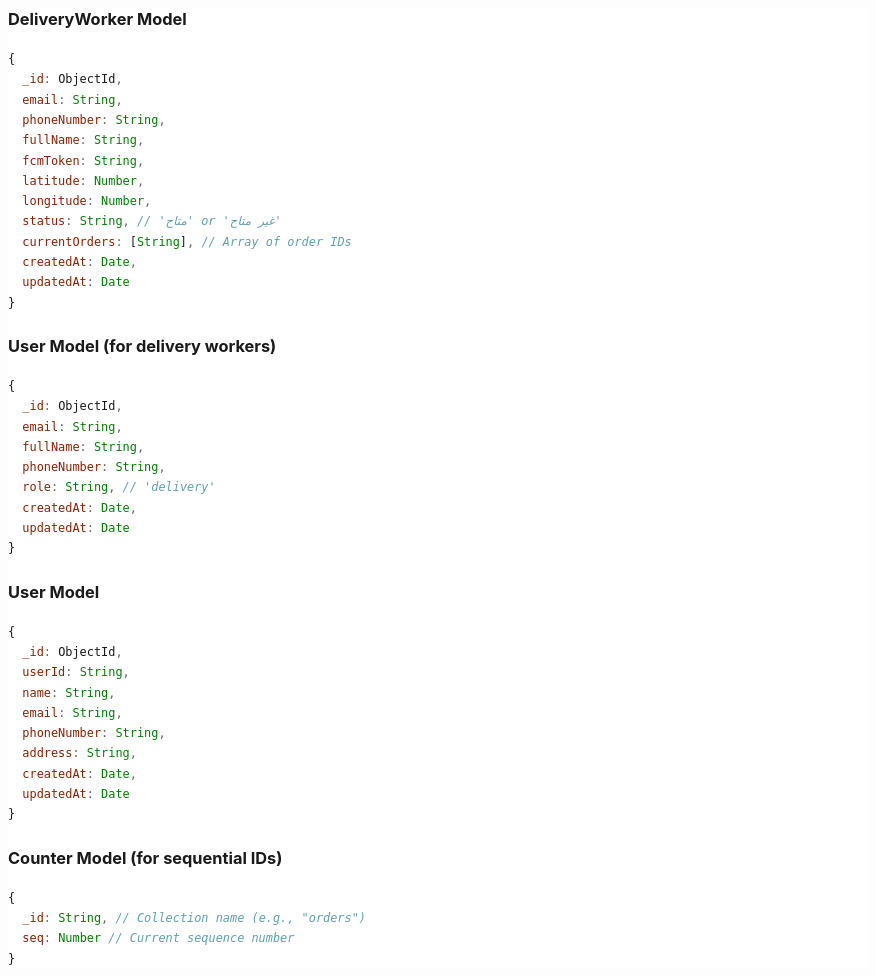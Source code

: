 ### DeliveryWorker Model
```javascript
{
  _id: ObjectId,
  email: String,
  phoneNumber: String,
  fullName: String,
  fcmToken: String,
  latitude: Number,
  longitude: Number,
  status: String, // 'متاح' or 'غير متاح'
  currentOrders: [String], // Array of order IDs
  createdAt: Date,
  updatedAt: Date
}
```

### User Model (for delivery workers)
```javascript
{
  _id: ObjectId,
  email: String,
  fullName: String,
  phoneNumber: String,
  role: String, // 'delivery'
  createdAt: Date,
  updatedAt: Date
}
```

### User Model
```javascript
{
  _id: ObjectId,
  userId: String,
  name: String,
  email: String,
  phoneNumber: String,
  address: String,
  createdAt: Date,
  updatedAt: Date
}
```

### Counter Model (for sequential IDs)
```javascript
{
  _id: String, // Collection name (e.g., "orders")
  seq: Number // Current sequence number
}
```

